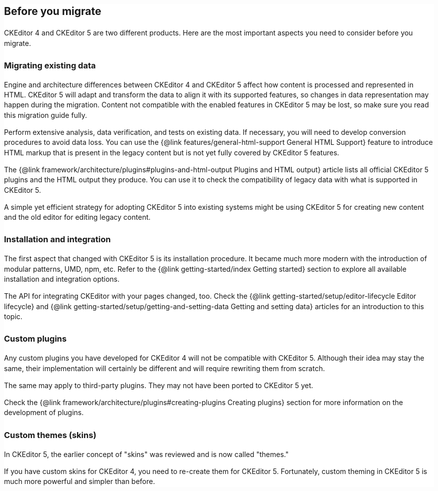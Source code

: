 ## Before you migrate

CKEditor 4 and CKEditor&nbsp;5 are two different products. Here are the most important aspects you need to consider before you migrate.

### Migrating existing data

<info-box warning>
	Engine and architecture differences between CKEditor&nbsp;4 and CKEditor&nbsp;5 affect how content is processed and represented in HTML. CKEditor&nbsp;5 will adapt and transform the data to align it with its supported features, so changes in data representation may happen during the migration. Content not compatible with the enabled features in CKEditor&nbsp;5 may be lost, so make sure you read this migration guide fully.
</info-box>

Perform extensive analysis, data verification, and tests on existing data. If necessary, you will need to develop conversion procedures to avoid data loss. You can use the {@link features/general-html-support General HTML Support} feature to introduce HTML markup that is present in the legacy content but is not yet fully covered by CKEditor&nbsp;5 features.

The {@link framework/architecture/plugins#plugins-and-html-output Plugins and HTML output} article lists all official CKEditor&nbsp;5 plugins and the HTML output they produce. You can use it to check the compatibility of legacy data with what is supported in CKEditor&nbsp;5.

A simple yet efficient strategy for adopting CKEditor&nbsp;5 into existing systems might be using CKEditor&nbsp;5 for creating new content and the old editor for editing legacy content.

### Installation and integration

The first aspect that changed with CKEditor&nbsp;5 is its installation procedure. It became much more modern with the introduction of modular patterns, UMD, npm, etc. Refer to the {@link getting-started/index Getting started} section to explore all available installation and integration options.

The API for integrating CKEditor with your pages changed, too. Check the {@link getting-started/setup/editor-lifecycle Editor lifecycle} and {@link getting-started/setup/getting-and-setting-data Getting and setting data} articles for an introduction to this topic.

### Custom plugins

Any custom plugins you have developed for CKEditor 4 will not be compatible with CKEditor&nbsp;5. Although their idea may stay the same, their implementation will certainly be different and will require rewriting them from scratch.

The same may apply to third-party plugins. They may not have been ported to CKEditor&nbsp;5 yet.

Check the {@link framework/architecture/plugins#creating-plugins Creating plugins} section for more information on the development of plugins.

### Custom themes (skins)

In CKEditor&nbsp;5, the earlier concept of "skins" was reviewed and is now called "themes."

If you have custom skins for CKEditor 4, you need to re-create them for CKEditor&nbsp;5. Fortunately, custom theming in CKEditor&nbsp;5 is much more powerful and simpler than before.
